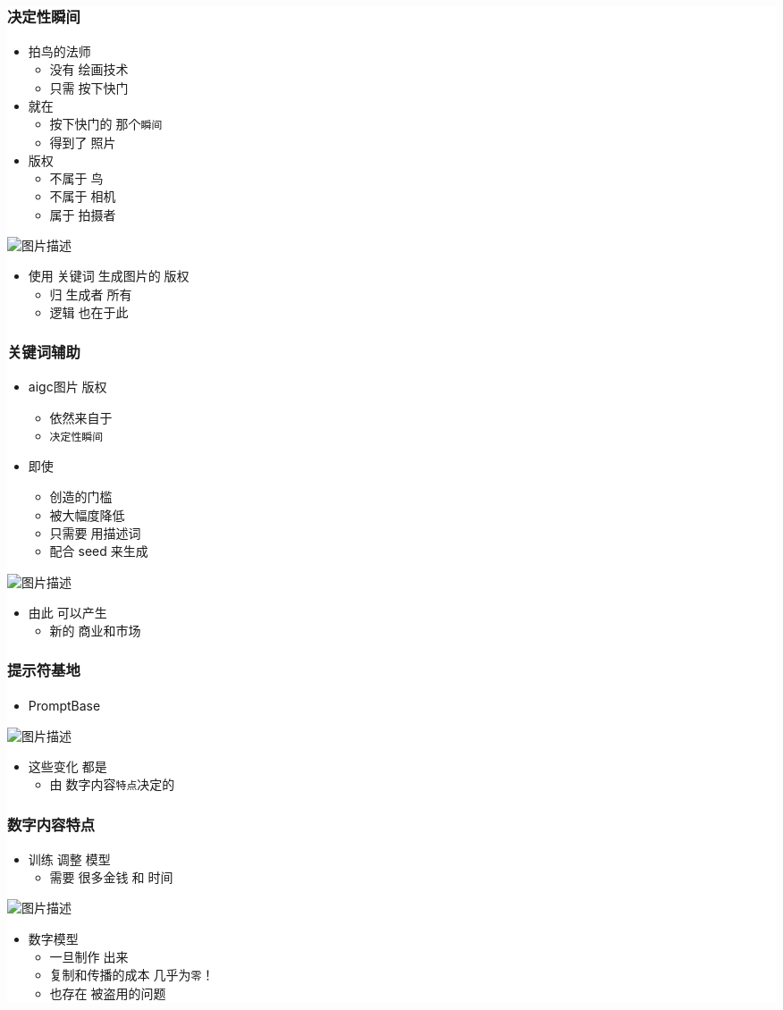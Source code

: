 ### 决定性瞬间

- 拍鸟的法师
	- 没有 绘画技术
	- 只需 按下快门
- 就在 
	- 按下快门的 那个`瞬间`
	- 得到了 照片
- 版权 
	- 不属于 鸟
	- 不属于 相机
	- 属于 拍摄者

![图片描述](https://doc.shiyanlou.com/courses/uid1190679-20240223-1708669497254)

- 使用 关键词 生成图片的 版权 
	- 归 生成者 所有 
	- 逻辑 也在于此

### 关键词辅助

- aigc图片 版权 
	- 依然来自于 
	- `决定性瞬间` 

- 即使
	- 创造的门槛 
	- 被大幅度降低
	- 只需要 用描述词
	- 配合 seed 来生成

![图片描述](https://doc.shiyanlou.com/courses/uid1190679-20240324-1711283716985)

- 由此 可以产生 
	- 新的 商业和市场

### 提示符基地

- PromptBase

![图片描述](https://doc.shiyanlou.com/courses/uid1190679-20240223-1708670419966)

- 这些变化 都是 
	- 由 数字内容`特点`决定的

### 数字内容特点

- 训练 调整 模型 
	- 需要 很多金钱 和 时间

![图片描述](https://doc.shiyanlou.com/courses/uid1190679-20240223-1708670463548)

- 数字模型
	- 一旦制作 出来 
	- 复制和传播的成本 几乎为`零`！
	- 也存在 被盗用的问题
